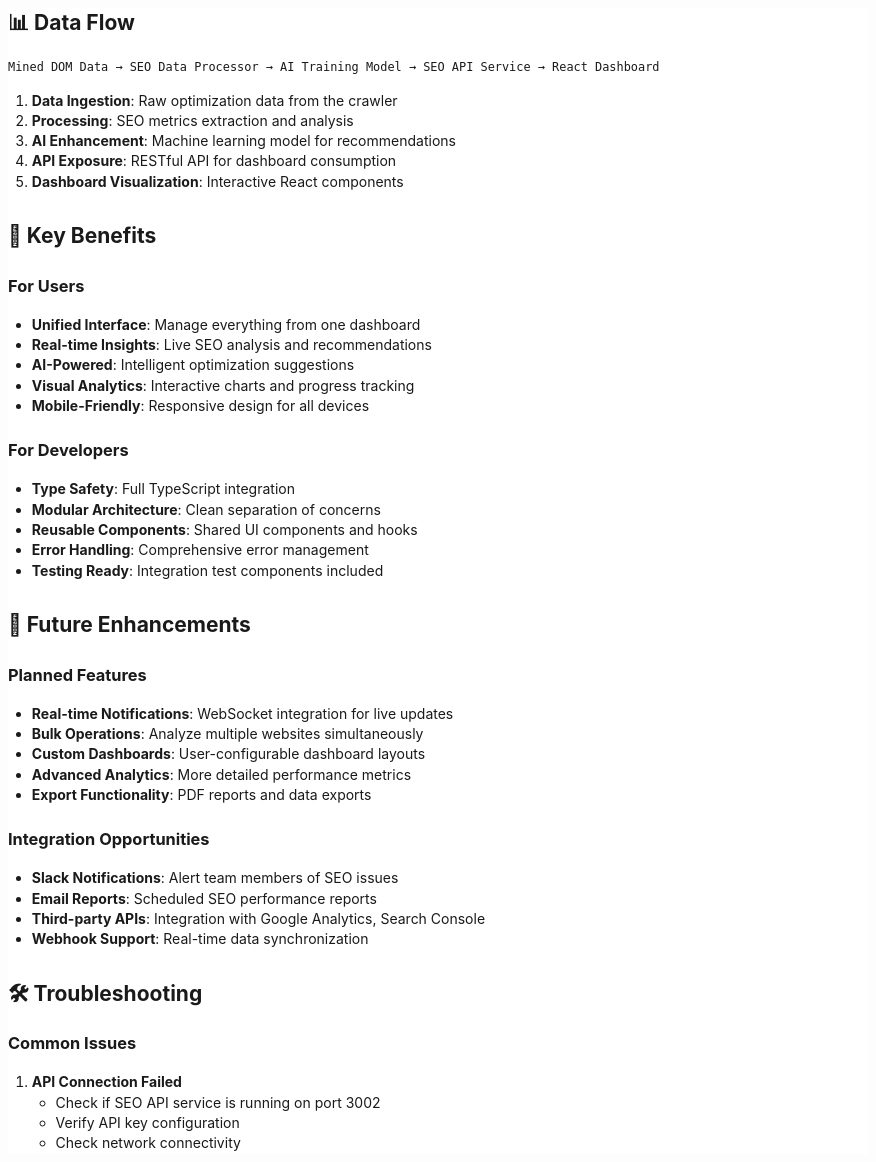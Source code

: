 ## 📊 Data Flow

```
Mined DOM Data → SEO Data Processor → AI Training Model → SEO API Service → React Dashboard
```

1. **Data Ingestion**: Raw optimization data from the crawler
2. **Processing**: SEO metrics extraction and analysis
3. **AI Enhancement**: Machine learning model for recommendations
4. **API Exposure**: RESTful API for dashboard consumption
5. **Dashboard Visualization**: Interactive React components

## 🎯 Key Benefits

### **For Users**
- **Unified Interface**: Manage everything from one dashboard
- **Real-time Insights**: Live SEO analysis and recommendations
- **AI-Powered**: Intelligent optimization suggestions
- **Visual Analytics**: Interactive charts and progress tracking
- **Mobile-Friendly**: Responsive design for all devices

### **For Developers**
- **Type Safety**: Full TypeScript integration
- **Modular Architecture**: Clean separation of concerns
- **Reusable Components**: Shared UI components and hooks
- **Error Handling**: Comprehensive error management
- **Testing Ready**: Integration test components included

## 🔮 Future Enhancements

### **Planned Features**
- **Real-time Notifications**: WebSocket integration for live updates
- **Bulk Operations**: Analyze multiple websites simultaneously
- **Custom Dashboards**: User-configurable dashboard layouts
- **Advanced Analytics**: More detailed performance metrics
- **Export Functionality**: PDF reports and data exports

### **Integration Opportunities**
- **Slack Notifications**: Alert team members of SEO issues
- **Email Reports**: Scheduled SEO performance reports
- **Third-party APIs**: Integration with Google Analytics, Search Console
- **Webhook Support**: Real-time data synchronization

## 🛠️ Troubleshooting

### **Common Issues**

1. **API Connection Failed**
   - Check if SEO API service is running on port 3002
   - Verify API key configuration
   - Check network connectivity
